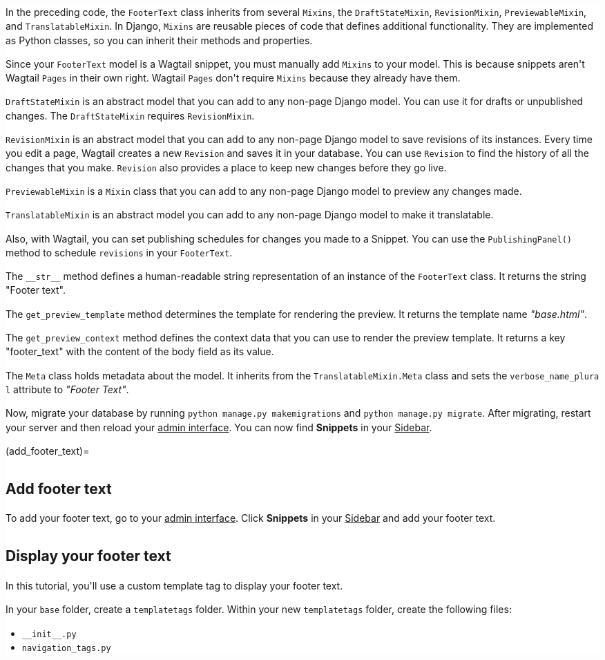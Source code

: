 
In the preceding code, the `FooterText` class inherits from several `Mixins`, the `DraftStateMixin`, `RevisionMixin`, `PreviewableMixin`, and `TranslatableMixin`. In Django, `Mixins` are reusable pieces of code that defines additional functionality. They are implemented as Python classes, so you can inherit their methods and properties.

Since your `FooterText` model is a Wagtail snippet, you must manually add `Mixins` to your model. This is because snippets aren't Wagtail `Pages` in their own right. Wagtail `Pages` don't require `Mixins` because they already have them.

`DraftStateMixin` is an abstract model that you can add to any non-page Django model. You can use it for drafts or unpublished changes. The `DraftStateMixin` requires `RevisionMixin`.

`RevisionMixin` is an abstract model that you can add to any non-page Django model to save revisions of its instances. Every time you edit a page, Wagtail creates a new `Revision` and saves it in your database. You can use `Revision` to find the history of all the changes that you make. `Revision` also provides a place to keep new changes before they go live.

`PreviewableMixin` is a `Mixin` class that you can add to any non-page Django model to preview any changes made.

`TranslatableMixin` is an abstract model you can add to any non-page Django model to make it translatable.

Also, with Wagtail, you can set publishing schedules for changes you made to a Snippet. You can use the `PublishingPanel()` method to schedule `revisions` in your `FooterText`.

The `__str__` method defines a human-readable string representation of an instance of the `FooterText` class. It returns the string "Footer text".

The `get_preview_template` method determines the template for rendering the preview. It returns the template name _"base.html"_.

The `get_preview_context` method defines the context data that you can use to render the preview template. It returns a key "footer_text" with the content of the body field as its value.

The `Meta` class holds metadata about the model. It inherits from the `TranslatableMixin.Meta` class and sets the `verbose_name_plural` attribute to _"Footer Text"_.

Now, migrate your database by running `python manage.py makemigrations` and `python manage.py migrate`. After migrating, restart your server and then reload your [admin interface](https://guide.wagtail.org/en-latest/concepts/wagtail-interfaces/#admin-interface). You can now find **Snippets** in your [Sidebar](https://guide.wagtail.org/en-latest/how-to-guides/find-your-way-around/).

(add_footer_text)=

## Add footer text

To add your footer text, go to your [admin interface](https://guide.wagtail.org/en-latest/concepts/wagtail-interfaces/#admin-interface). Click **Snippets** in your [Sidebar](https://guide.wagtail.org/en-latest/how-to-guides/find-your-way-around/#the-sidebar) and add your footer text.

## Display your footer text

In this tutorial, you'll use a custom template tag to display your footer text.

In your `base` folder, create a `templatetags` folder. Within your new `templatetags` folder, create the following files:
- `__init__.py`
- `navigation_tags.py`
